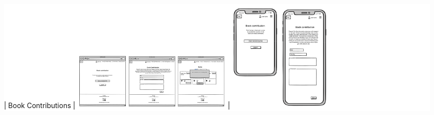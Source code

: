 | Book Contributions | <img src="./docs/ux/ux_desktop_new_contribution.png" alt="ux_desktop_new_contribution" width="300"/> | <img src="./docs/ux/ux_mobile_new_contribution.png" alt="ux_mobile_new_contribution" width="200"/>